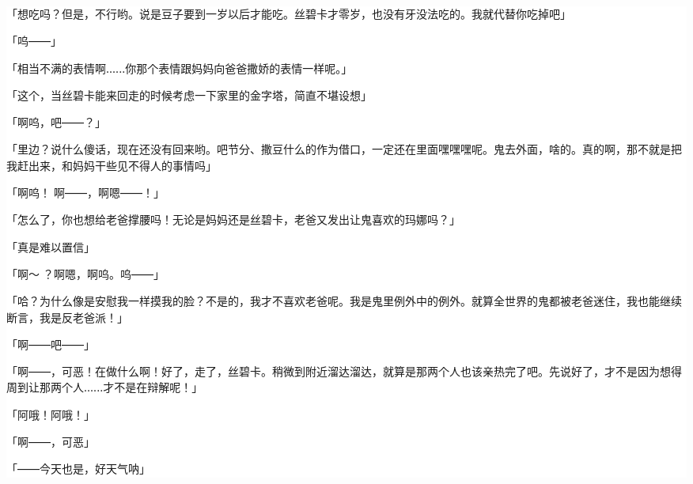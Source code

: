 「想吃吗？但是，不行哟。说是豆子要到一岁以后才能吃。丝碧卡才零岁，也没有牙没法吃的。我就代替你吃掉吧」

「呜——」

「相当不满的表情啊......你那个表情跟妈妈向爸爸撒娇的表情一样呢。」

「这个，当丝碧卡能来回走的时候考虑一下家里的金字塔，简直不堪设想」

「啊呜，吧——？」

「里边？说什么傻话，现在还没有回来哟。吧节分、撒豆什么的作为借口，一定还在里面嘿嘿嘿呢。鬼去外面，啥的。真的啊，那不就是把我赶出来，和妈妈干些见不得人的事情吗」

「啊呜！ 啊——，啊嗯——！」

「怎么了，你也想给老爸撑腰吗！无论是妈妈还是丝碧卡，老爸又发出让鬼喜欢的玛娜吗？」

「真是难以置信」

「啊～ ？啊嗯，啊呜。呜——」

「哈？为什么像是安慰我一样摸我的脸？不是的，我才不喜欢老爸呢。我是鬼里例外中的例外。就算全世界的鬼都被老爸迷住，我也能继续断言，我是反老爸派！」

「啊——吧——」

「啊——，可恶！在做什么啊！好了，走了，丝碧卡。稍微到附近溜达溜达，就算是那两个人也该亲热完了吧。先说好了，才不是因为想得周到让那两个人......才不是在辩解呢！」

「阿哦！阿哦！」

「啊——，可恶」

「——今天也是，好天气呐」

